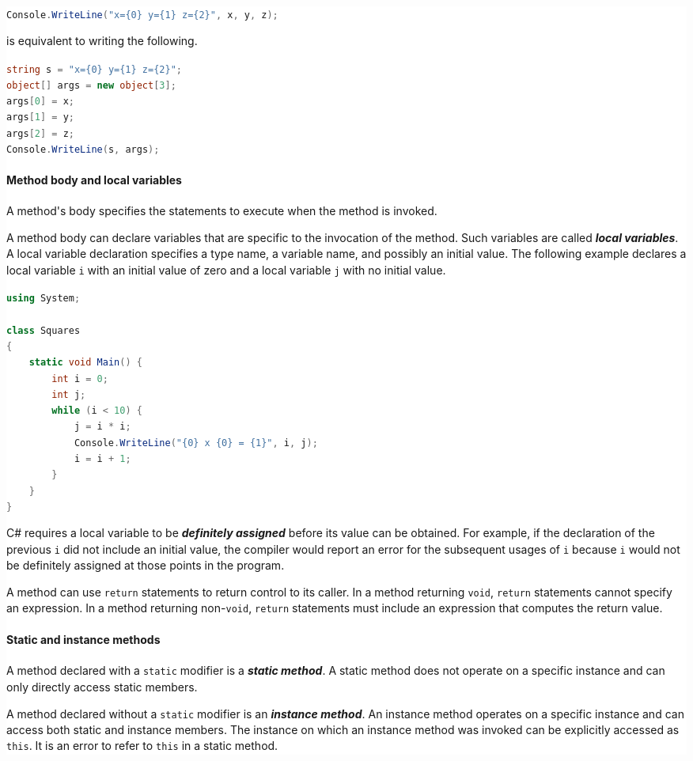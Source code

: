 ```csharp
Console.WriteLine("x={0} y={1} z={2}", x, y, z);
```
is equivalent to writing the following.

```csharp
string s = "x={0} y={1} z={2}";
object[] args = new object[3];
args[0] = x;
args[1] = y;
args[2] = z;
Console.WriteLine(s, args);
```

#### Method body and local variables

A method's body specifies the statements to execute when the method is invoked.

A method body can declare variables that are specific to the invocation of the method. Such variables are called ***local variables***. A local variable declaration specifies a type name, a variable name, and possibly an initial value. The following example declares a local variable `i` with an initial value of zero and a local variable `j` with no initial value.

```csharp
using System;

class Squares
{
    static void Main() {
        int i = 0;
        int j;
        while (i < 10) {
            j = i * i;
            Console.WriteLine("{0} x {0} = {1}", i, j);
            i = i + 1;
        }
    }
}
```
C# requires a local variable to be ***definitely assigned*** before its value can be obtained. For example, if the declaration of the previous `i` did not include an initial value, the compiler would report an error for the subsequent usages of `i` because `i` would not be definitely assigned at those points in the program.

A method can use `return` statements to return control to its caller. In a method returning `void`, `return` statements cannot specify an expression. In a method returning non-`void`, `return` statements must include an expression that computes the return value.

#### Static and instance methods

A method declared with a `static` modifier is a ***static method***. A static method does not operate on a specific instance and can only directly access static members.

A method declared without a `static` modifier is an ***instance method***. An instance method operates on a specific instance and can access both static and instance members. The instance on which an instance method was invoked can be explicitly accessed as `this`. It is an error to refer to `this` in a static method.
